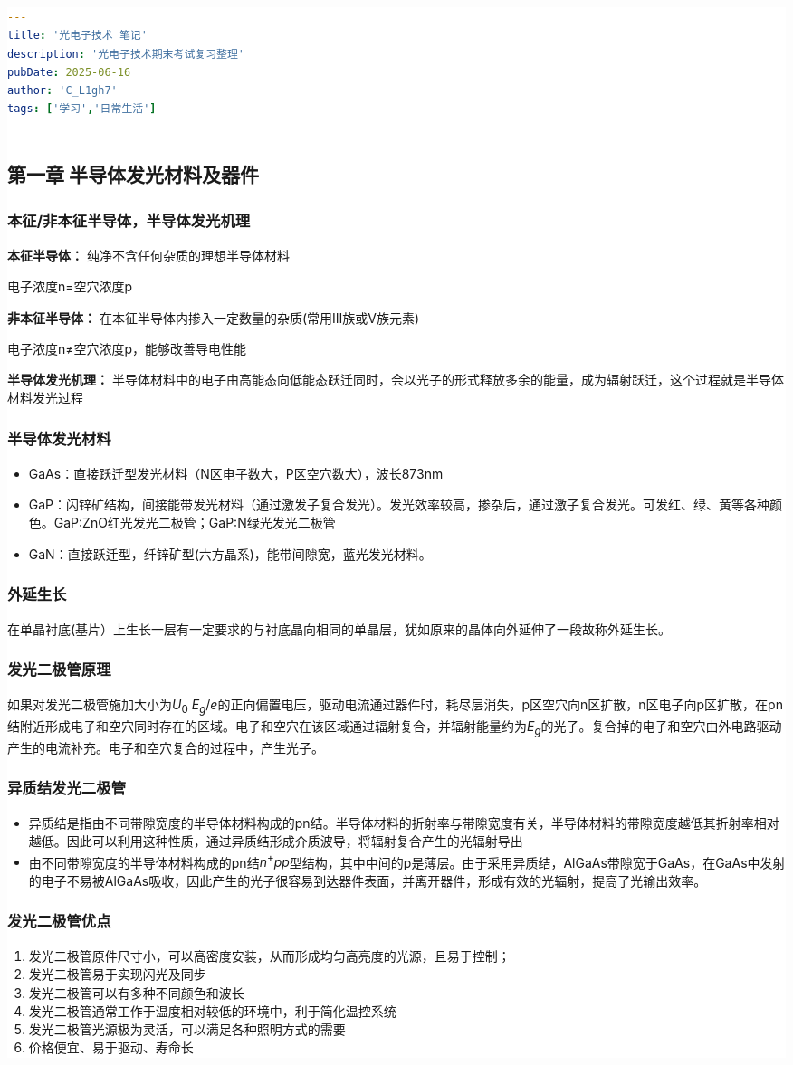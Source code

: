 ```yaml
---
title: '光电子技术 笔记'
description: '光电子技术期末考试复习整理'
pubDate: 2025-06-16
author: 'C_L1gh7'
tags: ['学习','日常生活']
---
```


## 第一章 半导体发光材料及器件

### 本征/非本征半导体，半导体发光机理

**本征半导体：** 纯净不含任何杂质的理想半导体材料

电子浓度n=空穴浓度p

**非本征半导体：** 在本征半导体内掺入一定数量的杂质(常用Ⅲ族或Ⅴ族元素)

电子浓度n≠空穴浓度p，能够改善导电性能

**半导体发光机理：** 半导体材料中的电子由高能态向低能态跃迁同时，会以光子的形式释放多余的能量，成为辐射跃迁，这个过程就是半导体材料发光过程

### 半导体发光材料

* GaAs：直接跃迁型发光材料（N区电子数大，P区空穴数大），波长873nm

* GaP：闪锌矿结构，间接能带发光材料（通过激发子复合发光）。发光效率较高，掺杂后，通过激子复合发光。可发红、绿、黄等各种颜色。GaP:ZnO红光发光二极管；GaP:N绿光发光二极管
* GaN：直接跃迁型，纤锌矿型(六方晶系)，能带间隙宽，蓝光发光材料。

### 外延生长

在单晶衬底(基片）上生长一层有一定要求的与衬底晶向相同的单晶层，犹如原来的晶体向外延伸了一段故称外延生长。

### 发光二极管原理

如果对发光二极管施加大小为$U_0~E_g/e$的正向偏置电压，驱动电流通过器件时，耗尽层消失，p区空穴向n区扩散，n区电子向p区扩散，在pn结附近形成电子和空穴同时存在的区域。电子和空穴在该区域通过辐射复合，并辐射能量约为$E_g$的光子。复合掉的电子和空穴由外电路驱动产生的电流补充。电子和空穴复合的过程中，产生光子。

### 异质结发光二极管

* 异质结是指由不同带隙宽度的半导体材料构成的pn结。半导体材料的折射率与带隙宽度有关，半导体材料的带隙宽度越低其折射率相对越低。因此可以利用这种性质，通过异质结形成介质波导，将辐射复合产生的光辐射导出
* 由不同带隙宽度的半导体材料构成的pn结$n^+pp$型结构，其中中间的p是薄层。由于采用异质结，AlGaAs带隙宽于GaAs，在GaAs中发射的电子不易被AlGaAs吸收，因此产生的光子很容易到达器件表面，并离开器件，形成有效的光辐射，提高了光输出效率。

### 发光二极管优点

1) 发光二极管原件尺寸小，可以高密度安装，从而形成均匀高亮度的光源，且易于控制；
2) 发光二极管易于实现闪光及同步
3) 发光二极管可以有多种不同颜色和波长
4) 发光二极管通常工作于温度相对较低的环境中，利于简化温控系统
5) 发光二极管光源极为灵活，可以满足各种照明方式的需要
6) 价格便宜、易于驱动、寿命长
